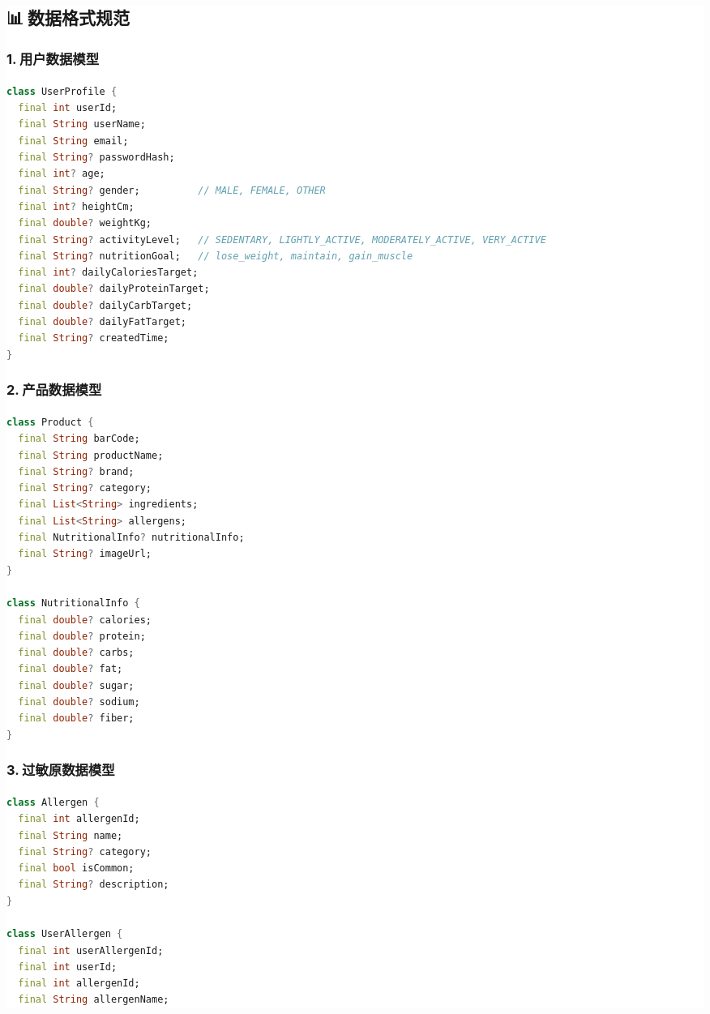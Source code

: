 
## 📊 数据格式规范

### 1. 用户数据模型
```dart
class UserProfile {
  final int userId;
  final String userName;
  final String email;
  final String? passwordHash;
  final int? age;
  final String? gender;          // MALE, FEMALE, OTHER
  final int? heightCm;
  final double? weightKg;
  final String? activityLevel;   // SEDENTARY, LIGHTLY_ACTIVE, MODERATELY_ACTIVE, VERY_ACTIVE
  final String? nutritionGoal;   // lose_weight, maintain, gain_muscle
  final int? dailyCaloriesTarget;
  final double? dailyProteinTarget;
  final double? dailyCarbTarget;
  final double? dailyFatTarget;
  final String? createdTime;
}
```

### 2. 产品数据模型
```dart
class Product {
  final String barCode;
  final String productName;
  final String? brand;
  final String? category;
  final List<String> ingredients;
  final List<String> allergens;
  final NutritionalInfo? nutritionalInfo;
  final String? imageUrl;
}

class NutritionalInfo {
  final double? calories;
  final double? protein;
  final double? carbs;
  final double? fat;
  final double? sugar;
  final double? sodium;
  final double? fiber;
}
```

### 3. 过敏原数据模型
```dart
class Allergen {
  final int allergenId;
  final String name;
  final String? category;
  final bool isCommon;
  final String? description;
}

class UserAllergen {
  final int userAllergenId;
  final int userId;
  final int allergenId;
  final String allergenName;
```